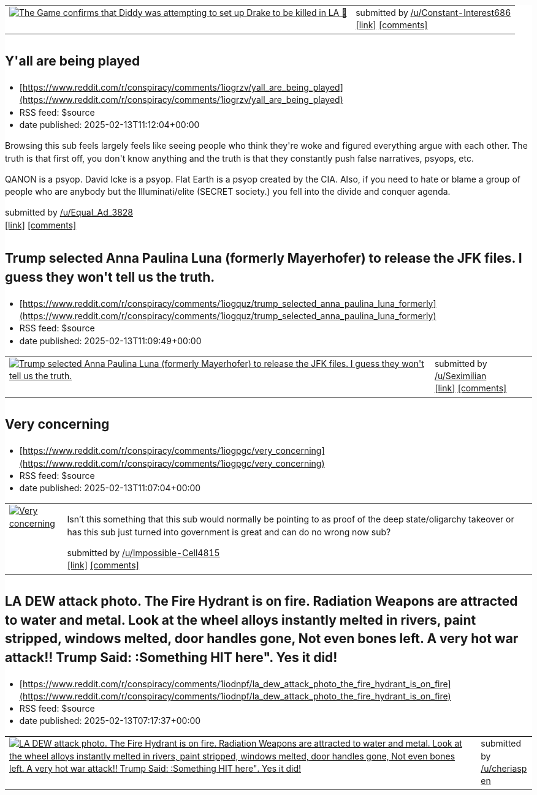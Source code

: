 <table> <tr><td> <a href="https://www.reddit.com/r/conspiracy/comments/1iogvwi/the_game_confirms_that_diddy_was_attempting_to/"> <img src="https://external-preview.redd.it/S5nUphdP9yXqWBstygWxY-oU29DtwGyWm52Cb6eATT4.jpg?width=640&amp;crop=smart&amp;auto=webp&amp;s=a2c2c1b75e3d6f7a9754ab4d1a367836e8bba97c" alt="The Game confirms that Diddy was attempting to set up Drake to be killed in LA 👀" title="The Game confirms that Diddy was attempting to set up Drake to be killed in LA 👀" /> </a> </td><td> &#32; submitted by &#32; <a href="https://www.reddit.com/user/Constant-Interest686"> /u/Constant-Interest686 </a> <br/> <span><a href="https://rumble.com/v5fib9h-the-game-confirms-that-diddy-was-attempting-to-set-up-drake-to-be-klled-in-.html">[link]</a></span> &#32; <span><a href="https://www.reddit.com/r/conspiracy/comments/1iogvwi/the_game_confirms_that_diddy_was_attempting_to/">[comments]</a></span> </td></tr></table>

## Y'all are being played
 - [https://www.reddit.com/r/conspiracy/comments/1iogrzv/yall_are_being_played](https://www.reddit.com/r/conspiracy/comments/1iogrzv/yall_are_being_played)
 - RSS feed: $source
 - date published: 2025-02-13T11:12:04+00:00

<div class="md"><p>Browsing this sub feels largely feels like seeing people who think they&#39;re woke and figured everything argue with each other. The truth is that first off, you don&#39;t know anything and the truth is that they constantly push false narratives, psyops, etc. </p> <p>QANON is a psyop. David Icke is a psyop. Flat Earth is a psyop created by the CIA. Also, if you need to hate or blame a group of people who are anybody but the Illuminati/elite (SECRET society.) you fell into the divide and conquer agenda. </p> </div> &#32; submitted by &#32; <a href="https://www.reddit.com/user/Equal_Ad_3828"> /u/Equal_Ad_3828 </a> <br/> <span><a href="https://www.reddit.com/r/conspiracy/comments/1iogrzv/yall_are_being_played/">[link]</a></span> &#32; <span><a href="https://www.reddit.com/r/conspiracy/comments/1iogrzv/yall_are_being_played/">[comments]</a></span>

## Trump selected Anna Paulina Luna (formerly Mayerhofer) to release the JFK files. I guess they won't tell us the truth.
 - [https://www.reddit.com/r/conspiracy/comments/1iogquz/trump_selected_anna_paulina_luna_formerly](https://www.reddit.com/r/conspiracy/comments/1iogquz/trump_selected_anna_paulina_luna_formerly)
 - RSS feed: $source
 - date published: 2025-02-13T11:09:49+00:00

<table> <tr><td> <a href="https://www.reddit.com/r/conspiracy/comments/1iogquz/trump_selected_anna_paulina_luna_formerly/"> <img src="https://preview.redd.it/q2yxgk7k2wie1.jpeg?width=216&amp;crop=smart&amp;auto=webp&amp;s=7343f8b77075a65596a501c7170d13b1b5eee532" alt="Trump selected Anna Paulina Luna (formerly Mayerhofer) to release the JFK files. I guess they won't tell us the truth." title="Trump selected Anna Paulina Luna (formerly Mayerhofer) to release the JFK files. I guess they won't tell us the truth." /> </a> </td><td> &#32; submitted by &#32; <a href="https://www.reddit.com/user/Seximilian"> /u/Seximilian </a> <br/> <span><a href="https://i.redd.it/q2yxgk7k2wie1.jpeg">[link]</a></span> &#32; <span><a href="https://www.reddit.com/r/conspiracy/comments/1iogquz/trump_selected_anna_paulina_luna_formerly/">[comments]</a></span> </td></tr></table>

## Very concerning
 - [https://www.reddit.com/r/conspiracy/comments/1iogpgc/very_concerning](https://www.reddit.com/r/conspiracy/comments/1iogpgc/very_concerning)
 - RSS feed: $source
 - date published: 2025-02-13T11:07:04+00:00

<table> <tr><td> <a href="https://www.reddit.com/r/conspiracy/comments/1iogpgc/very_concerning/"> <img src="https://preview.redd.it/zg4wseui2wie1.jpeg?width=640&amp;crop=smart&amp;auto=webp&amp;s=ecff3f617b323066689268588840876720d0803c" alt="Very concerning" title="Very concerning" /> </a> </td><td> <div class="md"><p>Isn’t this something that this sub would normally be pointing to as proof of the deep state/oligarchy takeover or has this sub just turned into government is great and can do no wrong now sub?</p> </div> &#32; submitted by &#32; <a href="https://www.reddit.com/user/Impossible-Cell4815"> /u/Impossible-Cell4815 </a> <br/> <span><a href="https://i.redd.it/zg4wseui2wie1.jpeg">[link]</a></span> &#32; <span><a href="https://www.reddit.com/r/conspiracy/comments/1iogpgc/very_concerning/">[comments]</a></span> </td></tr></table>

## LA DEW attack photo. The Fire Hydrant is on fire. Radiation Weapons are attracted to water and metal. Look at the wheel alloys instantly melted in rivers, paint stripped, windows melted, door handles gone, Not even bones left. A very hot war attack!! Trump Said: :Something HIT here". Yes it did!
 - [https://www.reddit.com/r/conspiracy/comments/1iodnpf/la_dew_attack_photo_the_fire_hydrant_is_on_fire](https://www.reddit.com/r/conspiracy/comments/1iodnpf/la_dew_attack_photo_the_fire_hydrant_is_on_fire)
 - RSS feed: $source
 - date published: 2025-02-13T07:17:37+00:00

<table> <tr><td> <a href="https://www.reddit.com/r/conspiracy/comments/1iodnpf/la_dew_attack_photo_the_fire_hydrant_is_on_fire/"> <img src="https://b.thumbs.redditmedia.com/bGtHr7R0AZQqt4kyrOKhHCfWJECGk6qbYjebFU6ddyo.jpg" alt="LA DEW attack photo. The Fire Hydrant is on fire. Radiation Weapons are attracted to water and metal. Look at the wheel alloys instantly melted in rivers, paint stripped, windows melted, door handles gone, Not even bones left. A very hot war attack!! Trump Said: :Something HIT here&quot;. Yes it did!" title="LA DEW attack photo. The Fire Hydrant is on fire. Radiation Weapons are attracted to water and metal. Look at the wheel alloys instantly melted in rivers, paint stripped, windows melted, door handles gone, Not even bones left. A very hot war attack!! Trump Said: :Something HIT here&quot;. Yes it did!" /> </a> </td><td> &#32; submitted by &#32; <a href="https://www.reddit.com/user/cheriaspen"> /u/cheriaspen </a> <br/> <span><a href="https://www.reddit.com/ga
